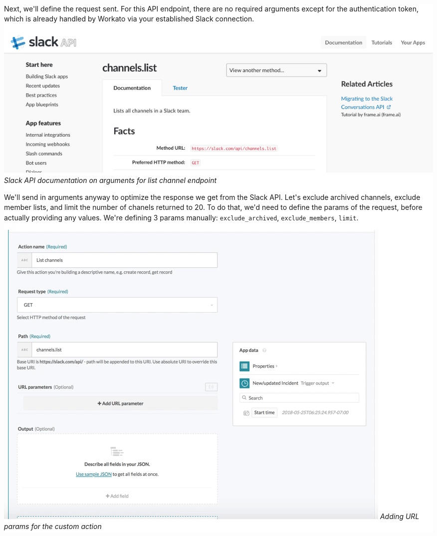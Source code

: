 Next, we'll define the request sent. For this API endpoint, there are no required arguments except for the authentication token, which is already handled by Workato via your established Slack connection.

![Slack API documentation on arguments for list channel endpoint](/assets/images/developing-connectors/custom-actions/slack-list-channels-http-method-docs.png)
*Slack API documentation on arguments for list channel endpoint*

We'll send in arguments anyway to optimize the response we get from the Slack API. Let's exclude archived channels, exclude member lists, and limit the number of chanels returned to 20. To do that, we'd need to define the params of the request, before actually providing any values. We're defining 3 params manually: `exclude_archived`, `exclude_members`, `limit`.

![Adding URL params for the custom action](/assets/images/developing-connectors/custom-actions/add-custom-action-params.gif)
*Adding URL params for the custom action*
